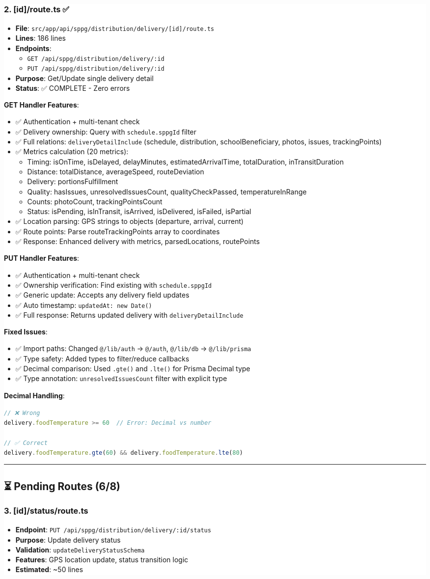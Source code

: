 
### 2. [id]/route.ts ✅
- **File**: `src/app/api/sppg/distribution/delivery/[id]/route.ts`
- **Lines**: 186 lines
- **Endpoints**: 
  * `GET /api/sppg/distribution/delivery/:id`
  * `PUT /api/sppg/distribution/delivery/:id`
- **Purpose**: Get/Update single delivery detail
- **Status**: ✅ COMPLETE - Zero errors

**GET Handler Features**:
- ✅ Authentication + multi-tenant check
- ✅ Delivery ownership: Query with `schedule.sppgId` filter
- ✅ Full relations: `deliveryDetailInclude` (schedule, distribution, schoolBeneficiary, photos, issues, trackingPoints)
- ✅ Metrics calculation (20 metrics):
  * Timing: isOnTime, isDelayed, delayMinutes, estimatedArrivalTime, totalDuration, inTransitDuration
  * Distance: totalDistance, averageSpeed, routeDeviation
  * Delivery: portionsFulfillment
  * Quality: hasIssues, unresolvedIssuesCount, qualityCheckPassed, temperatureInRange
  * Counts: photoCount, trackingPointsCount
  * Status: isPending, isInTransit, isArrived, isDelivered, isFailed, isPartial
- ✅ Location parsing: GPS strings to objects (departure, arrival, current)
- ✅ Route points: Parse routeTrackingPoints array to coordinates
- ✅ Response: Enhanced delivery with metrics, parsedLocations, routePoints

**PUT Handler Features**:
- ✅ Authentication + multi-tenant check
- ✅ Ownership verification: Find existing with `schedule.sppgId`
- ✅ Generic update: Accepts any delivery field updates
- ✅ Auto timestamp: `updatedAt: new Date()`
- ✅ Full response: Returns updated delivery with `deliveryDetailInclude`

**Fixed Issues**:
- ✅ Import paths: Changed `@/lib/auth` → `@/auth`, `@/lib/db` → `@/lib/prisma`
- ✅ Type safety: Added types to filter/reduce callbacks
- ✅ Decimal comparison: Used `.gte()` and `.lte()` for Prisma Decimal type
- ✅ Type annotation: `unresolvedIssuesCount` filter with explicit type

**Decimal Handling**:
```typescript
// ❌ Wrong
delivery.foodTemperature >= 60  // Error: Decimal vs number

// ✅ Correct
delivery.foodTemperature.gte(60) && delivery.foodTemperature.lte(80)
```

---

## ⏳ Pending Routes (6/8)

### 3. [id]/status/route.ts
- **Endpoint**: `PUT /api/sppg/distribution/delivery/:id/status`
- **Purpose**: Update delivery status
- **Validation**: `updateDeliveryStatusSchema`
- **Features**: GPS location update, status transition logic
- **Estimated**: ~50 lines
